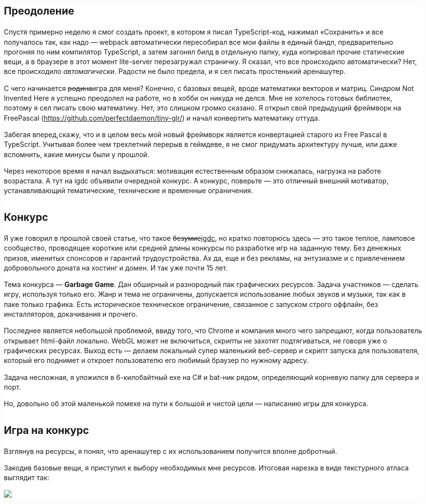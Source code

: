 ## Преодоление
Спустя примерно неделю я смог создать проект, в котором я писал TypeScript-код, нажимал «Сохранить» и все получалось так, как надо — webpack автоматически пересобирал все мои файлы в единый бандл, предварительно прогоняя по ним компилятор TypeScript, а затем загонял билд в отдельную папку, куда копировал прочие статические вещи, а в браузере в этот момент lite-server перезагружал страничку. Я сказал, что все происходило автоматически? Нет, все происходило *автомагически*. Радости не было предела, и я сел писать простенький аренашутер.

С чего начинается ~~родина~~игра для меня? Конечно, с базовых вещей, вроде математики векторов и матриц. Синдром Not Invented Here я успешно преодолел на работе, но в хобби он никуда не делся. Мне не хотелось готовых библиотек, поэтому я сел писать свою математику. Нет, это слишком громко сказано. Я открыл свой предыдущий фреймворк на FreePascal (https://github.com/perfectdaemon/tiny-glr/) и начал конвертить математику оттуда. 

Забегая вперед,скажу, что и в целом весь мой новый фреймворк является конвертацией старого из Free Pascal в TypeScript. Учитывая более чем трехлетний перерыв в геймдеве, я не смог придумать архитектуру лучше, или даже вспомнить, какие минусы были у прошлой.

Через некоторое время я начал выдыхаться: мотивация естественным образом снижалась, нагрузка на работе возрастала. А тут на igdc объявили очередной конкурс. А конкурс, поверьте — это отличный внешний мотиватор, устанавливающий тематические, технические и временные ограничения.

## Конкурс
Я уже говорил в прошлой своей статье, что такое ~~безумие~~[igdc](http://igdc.ru/), но кратко повторюсь здесь — это такое теплое, ламповое сообщество, проводящее короткие или средней длины конкурсы по разработке игр на заданную тему. Без денежных призов, именитых спонсоров и гарантий трудоустройства. Ах да, еще и без рекламы, на энтузиазме и с привлечением добровольного доната на хостинг и домен. И так уже почти 15 лет.

Тема конкурса — **Garbage Game**. Дан обширный и разнородный пак графических ресурсов. Задача участников — сделать игру, используя только его. Жанр и тема не ограничены, допускается использование любых звуков и музыки, так как в паке только графика. Есть историческое техническое ограничение, связанное с запуском строго оффлайн, без инсталляторов, докачивания и прочего. 

Последнее является небольшой проблемой, ввиду того, что Chrome и компания много чего запрещают, когда пользователь открывает html-файл локально. WebGL может не включиться, скрипты не захотят подтягиваться, не говоря уже о графических ресурсах. Выход есть — делаем локальный супер маленький веб-сервер и скрипт запуска для пользователя, который его поднимет и откроет пользователю его любимый браузер по нужному адресу.

Задача несложная, я уложился в 6-килобайтный exe на C# и bat-ник рядом, определяющий корневую папку для сервера и порт. 

Но, довольно об этой маленькой помехе на пути к большой и чистой цели — написанию игры для конкурса.

## Игра на конкурс
Взглянув на ресурсы, я понял, что аренашутер с их использованием получится вполне добротный.

Закодив базовые вещи, я приступил к выбору необходимых мне ресурсов. Итоговая нарезка в виде текстурного атласа выглядит так:

![](https://habrastorage.org/webt/r1/ge/9u/r1ge9uooxharqa3ixtkxbe8w2rk.png)
